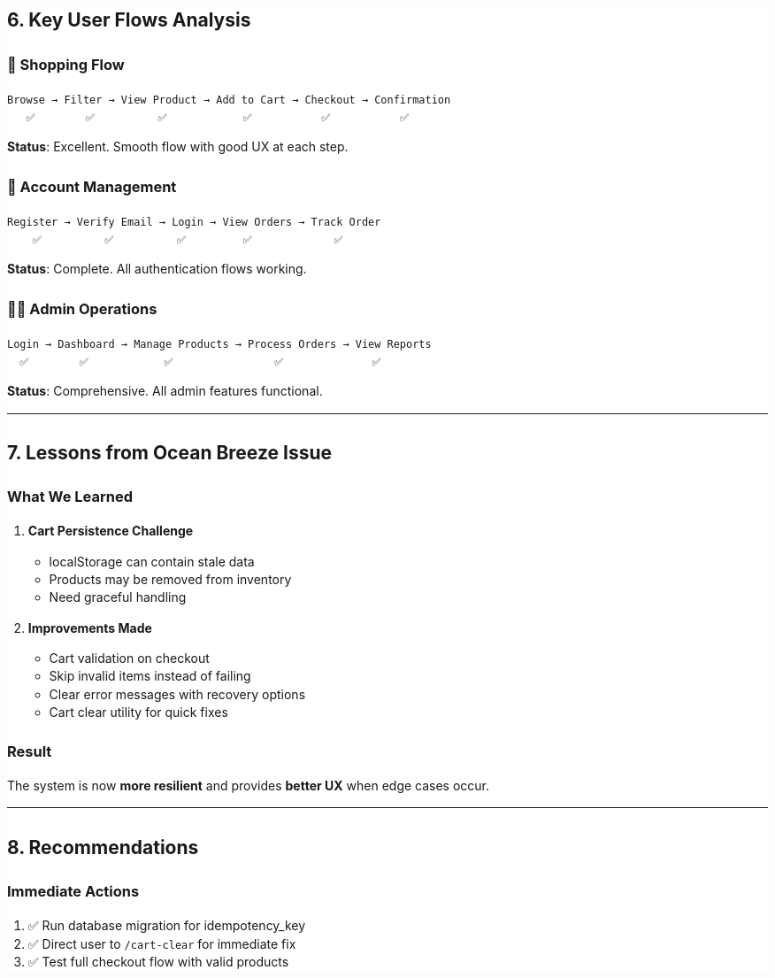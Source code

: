 
## 6. Key User Flows Analysis

### 🛒 Shopping Flow
```
Browse → Filter → View Product → Add to Cart → Checkout → Confirmation
   ✅        ✅          ✅            ✅           ✅           ✅
```
**Status**: Excellent. Smooth flow with good UX at each step.

### 👤 Account Management
```
Register → Verify Email → Login → View Orders → Track Order
    ✅          ✅          ✅         ✅             ✅
```
**Status**: Complete. All authentication flows working.

### 👨‍💼 Admin Operations
```
Login → Dashboard → Manage Products → Process Orders → View Reports
  ✅        ✅            ✅                ✅              ✅
```
**Status**: Comprehensive. All admin features functional.

---

## 7. Lessons from Ocean Breeze Issue

### What We Learned
1. **Cart Persistence Challenge**
   - localStorage can contain stale data
   - Products may be removed from inventory
   - Need graceful handling

2. **Improvements Made**
   - Cart validation on checkout
   - Skip invalid items instead of failing
   - Clear error messages with recovery options
   - Cart clear utility for quick fixes

### Result
The system is now **more resilient** and provides **better UX** when edge cases occur.

---

## 8. Recommendations

### Immediate Actions
1. ✅ Run database migration for idempotency_key
2. ✅ Direct user to `/cart-clear` for immediate fix
3. ✅ Test full checkout flow with valid products
